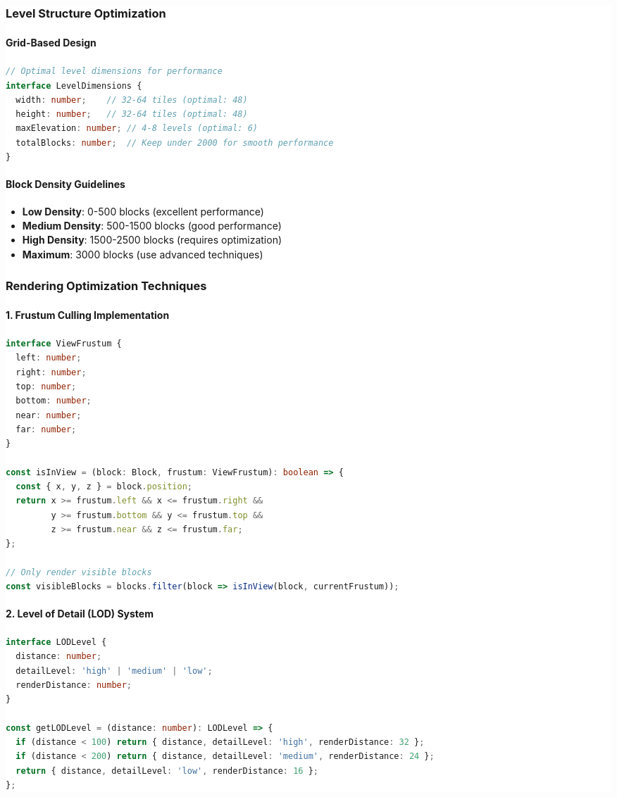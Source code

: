 ### Level Structure Optimization

#### Grid-Based Design
```typescript
// Optimal level dimensions for performance
interface LevelDimensions {
  width: number;    // 32-64 tiles (optimal: 48)
  height: number;   // 32-64 tiles (optimal: 48)
  maxElevation: number; // 4-8 levels (optimal: 6)
  totalBlocks: number;  // Keep under 2000 for smooth performance
}
```

#### Block Density Guidelines
- **Low Density**: 0-500 blocks (excellent performance)
- **Medium Density**: 500-1500 blocks (good performance)
- **High Density**: 1500-2500 blocks (requires optimization)
- **Maximum**: 3000 blocks (use advanced techniques)

### Rendering Optimization Techniques

#### 1. Frustum Culling Implementation
```typescript
interface ViewFrustum {
  left: number;
  right: number;
  top: number;
  bottom: number;
  near: number;
  far: number;
}

const isInView = (block: Block, frustum: ViewFrustum): boolean => {
  const { x, y, z } = block.position;
  return x >= frustum.left && x <= frustum.right &&
         y >= frustum.bottom && y <= frustum.top &&
         z >= frustum.near && z <= frustum.far;
};

// Only render visible blocks
const visibleBlocks = blocks.filter(block => isInView(block, currentFrustum));
```

#### 2. Level of Detail (LOD) System
```typescript
interface LODLevel {
  distance: number;
  detailLevel: 'high' | 'medium' | 'low';
  renderDistance: number;
}

const getLODLevel = (distance: number): LODLevel => {
  if (distance < 100) return { distance, detailLevel: 'high', renderDistance: 32 };
  if (distance < 200) return { distance, detailLevel: 'medium', renderDistance: 24 };
  return { distance, detailLevel: 'low', renderDistance: 16 };
};
```
